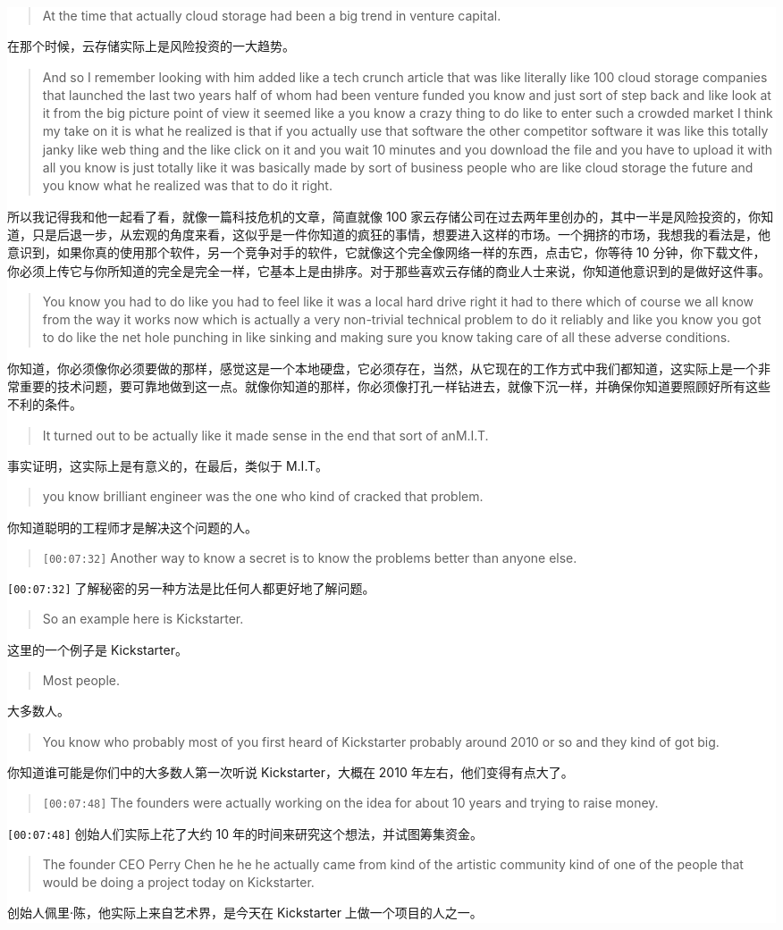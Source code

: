 > At the time that actually cloud storage had been a big trend in venture capital.

在那个时候，云存储实际上是风险投资的一大趋势。

> And so I remember looking with him added like a tech crunch article that was like literally like 100 cloud storage companies that launched the last two years half of whom had been venture funded you know and just sort of step back and like look at it from the big picture point of view it seemed like a you know a crazy thing to do like to enter such a crowded market I think my take on it is what he realized is that if you actually use that software the other competitor software it was like this totally janky like web thing and the like click on it and you wait 10 minutes and you download the file and you have to upload it with all you know is just totally like it was basically made by sort of business people who are like cloud storage the future and you know what he realized was that to do it right.

所以我记得我和他一起看了看，就像一篇科技危机的文章，简直就像 100 家云存储公司在过去两年里创办的，其中一半是风险投资的，你知道，只是后退一步，从宏观的角度来看，这似乎是一件你知道的疯狂的事情，想要进入这样的市场。一个拥挤的市场，我想我的看法是，他意识到，如果你真的使用那个软件，另一个竞争对手的软件，它就像这个完全像网络一样的东西，点击它，你等待 10 分钟，你下载文件，你必须上传它与你所知道的完全是完全一样，它基本上是由排序。对于那些喜欢云存储的商业人士来说，你知道他意识到的是做好这件事。

> You know you had to do like you had to feel like it was a local hard drive right it had to there which of course we all know from the way it works now which is actually a very non-trivial technical problem to do it reliably and like you know you got to do like the net hole punching in like sinking and making sure you know taking care of all these adverse conditions.

你知道，你必须像你必须要做的那样，感觉这是一个本地硬盘，它必须存在，当然，从它现在的工作方式中我们都知道，这实际上是一个非常重要的技术问题，要可靠地做到这一点。就像你知道的那样，你必须像打孔一样钻进去，就像下沉一样，并确保你知道要照顾好所有这些不利的条件。

> It turned out to be actually like it made sense in the end that sort of anM.I.T.

事实证明，这实际上是有意义的，在最后，类似于 M.I.T。

> you know brilliant engineer was the one who kind of cracked that problem.

你知道聪明的工程师才是解决这个问题的人。

> `[00:07:32]` Another way to know a secret is to know the problems better than anyone else.

`[00:07:32]` 了解秘密的另一种方法是比任何人都更好地了解问题。

> So an example here is Kickstarter.

这里的一个例子是 Kickstarter。

> Most people.

大多数人。

> You know who probably most of you first heard of Kickstarter probably around 2010 or so and they kind of got big.

你知道谁可能是你们中的大多数人第一次听说 Kickstarter，大概在 2010 年左右，他们变得有点大了。

> `[00:07:48]` The founders were actually working on the idea for about 10 years and trying to raise money.

`[00:07:48]` 创始人们实际上花了大约 10 年的时间来研究这个想法，并试图筹集资金。

> The founder CEO Perry Chen he he he actually came from kind of the artistic community kind of one of the people that would be doing a project today on Kickstarter.

创始人佩里·陈，他实际上来自艺术界，是今天在 Kickstarter 上做一个项目的人之一。
